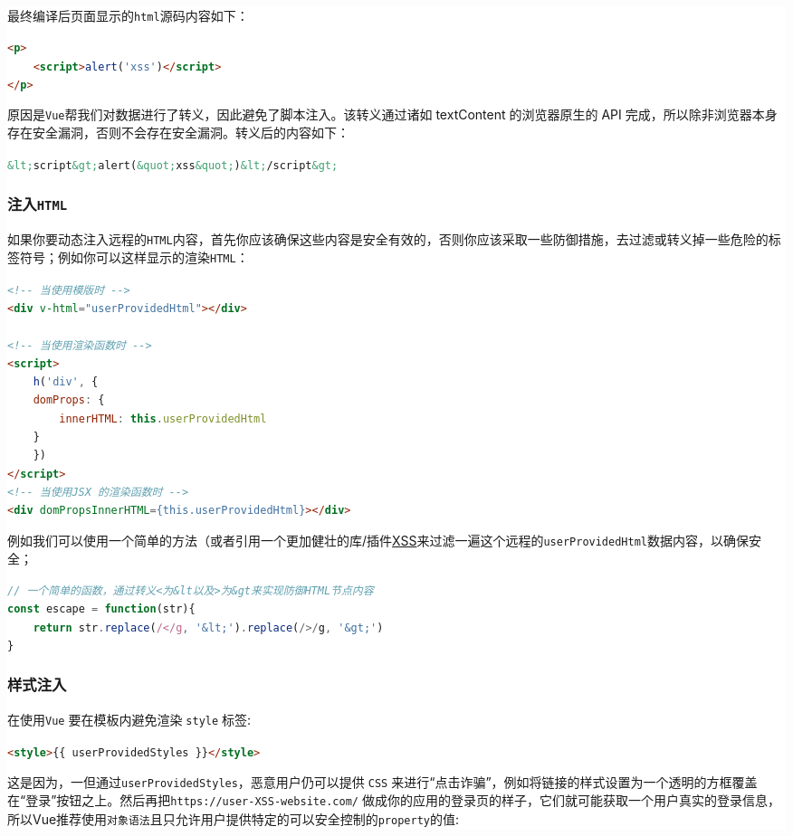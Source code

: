 最终编译后页面显示的`html`源码内容如下：

```html
<p>
    <script>alert('xss')</script>
</p>
```

原因是`Vue`帮我们对数据进行了转义，因此避免了脚本注入。该转义通过诸如 textContent 的浏览器原生的 API 完成，所以除非浏览器本身存在安全漏洞，否则不会存在安全漏洞。转义后的内容如下：

```html
&lt;script&gt;alert(&quot;xss&quot;)&lt;/script&gt;
```

<a name="ff1f32cd"></a>
### 注入`HTML`

如果你要动态注入远程的`HTML`内容，首先你应该确保这些内容是安全有效的，否则你应该采取一些防御措施，去过滤或转义掉一些危险的标签符号；例如你可以这样显示的渲染`HTML`：

```html
<!-- 当使用模版时 -->
<div v-html="userProvidedHtml"></div>

<!-- 当使用渲染函数时 -->
<script>
    h('div', {
    domProps: {
        innerHTML: this.userProvidedHtml
    }
    })
</script>
<!-- 当使用JSX 的渲染函数时 -->
<div domPropsInnerHTML={this.userProvidedHtml}></div>
```

例如我们可以使用一个简单的方法（或者引用一个更加健壮的库/插件[XSS](https://jsxss.com/zh/index.html)来过滤一遍这个远程的`userProvidedHtml`数据内容，以确保安全；

```javascript
// 一个简单的函数，通过转义<为&lt以及>为&gt来实现防御HTML节点内容
const escape = function(str){
    return str.replace(/</g, '&lt;').replace(/>/g, '&gt;')
}
```

<a name="ef397f4b"></a>
### 样式注入

在使用`Vue` 要在模板内避免渲染 `style` 标签:

```html
<style>{{ userProvidedStyles }}</style>
```

这是因为，一但通过`userProvidedStyles`，恶意用户仍可以提供 `CSS` 来进行“点击诈骗”，例如将链接的样式设置为一个透明的方框覆盖在“登录”按钮之上。然后再把`https://user-XSS-website.com/` 做成你的应用的登录页的样子，它们就可能获取一个用户真实的登录信息，所以Vue推荐使用`对象语法`且只允许用户提供特定的可以安全控制的`property`的值:
